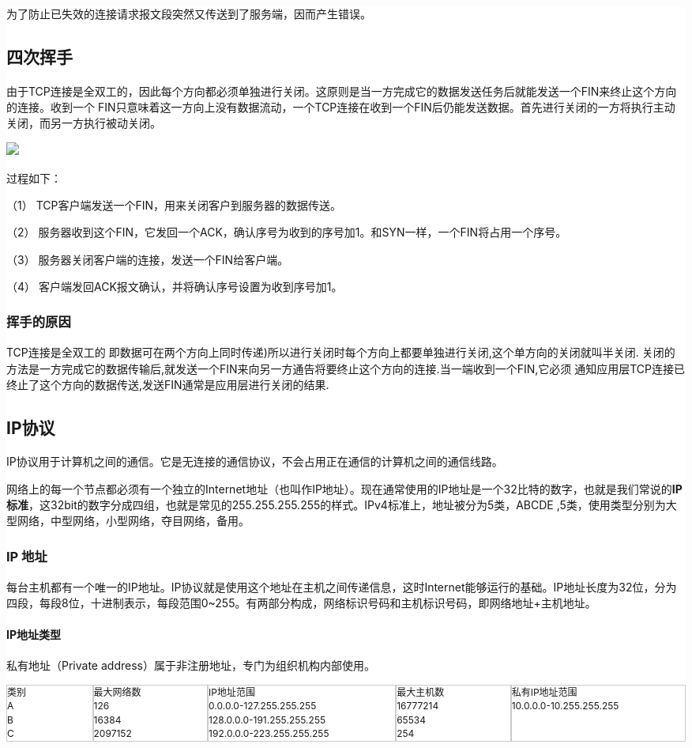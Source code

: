 为了防止已失效的连接请求报文段突然又传送到了服务端，因而产生错误。

## 四次挥手

由于TCP连接是全双工的，因此每个方向都必须单独进行关闭。这原则是当一方完成它的数据发送任务后就能发送一个FIN来终止这个方向的连接。收到一个 FIN只意味着这一方向上没有数据流动，一个TCP连接在收到一个FIN后仍能发送数据。首先进行关闭的一方将执行主动关闭，而另一方执行被动关闭。

<img src="http://outu8mec9.bkt.clouddn.com/tcp3.jpg">

过程如下：

（1） TCP客户端发送一个FIN，用来关闭客户到服务器的数据传送。

（2） 服务器收到这个FIN，它发回一个ACK，确认序号为收到的序号加1。和SYN一样，一个FIN将占用一个序号。 

（3） 服务器关闭客户端的连接，发送一个FIN给客户端。

（4） 客户端发回ACK报文确认，并将确认序号设置为收到序号加1。

### 挥手的原因

TCP连接是全双工的
即数据可在两个方向上同时传递)所以进行关闭时每个方向上都要单独进行关闭,这个单方向的关闭就叫半关闭.
关闭的方法是一方完成它的数据传输后,就发送一个FIN来向另一方通告将要终止这个方向的连接.当一端收到一个FIN,它必须
通知应用层TCP连接已终止了这个方向的数据传送,发送FIN通常是应用层进行关闭的结果.


## IP协议


IP协议用于计算机之间的通信。它是无连接的通信协议，不会占用正在通信的计算机之间的通信线路。

网络上的每一个节点都必须有一个独立的Internet地址（也叫作IP地址）。现在通常使用的IP地址是一个32比特的数字，也就是我们常说的<strong>IP标准</strong>，这32bit的数字分成四组，也就是常见的255.255.255.255的样式。IPv4标准上，地址被分为5类，ABCDE ,5类，使用类型分别为大型网络，中型网络，小型网络，夺目网络，备用。

### IP 地址

每台主机都有一个唯一的IP地址。IP协议就是使用这个地址在主机之间传递信息，这时Internet能够运行的基础。IP地址长度为32位，分为四段，每段8位，十进制表示，每段范围0~255。有两部分构成，网络标识号码和主机标识号码，即网络地址+主机地址。

#### IP地址类型

私有地址（Private address）属于非注册地址，专门为组织机构内部使用。

<div class="table" style="display:flex;background:;font-size:12px;">
<div style='border:1px solid #ccc; flex-grow:1'class="head">类别
<div class="row">A</div>
<div class="row">B</div>
<div class="row">C</div>
</div>
<div style='border:1px solid #ccc; flex-grow:1'class="head">最大网络数
<div class="row">126</div>
<div class="row">16384</div>
<div class="row">2097152</div>
</div>
<div style='border:1px solid #ccc; flex-grow:1'class="head">IP地址范围
<div class="row">0.0.0.0-127.255.255.255</div>
<div class="row">128.0.0.0-191.255.255.255</div>
<div class="row">192.0.0.0-223.255.255.255</div>
<div class="row"></div>
</div>
<div style='border:1px solid #ccc; flex-grow:1'class="head">最大主机数
<div class="row">16777214</div>
<div class="row">65534</div>
<div class="row">254</div>
</div>
<div style='border:1px solid #ccc; flex-grow:1'class="head">私有IP地址范围
<div class="row">10.0.0.0-10.255.255.255</div>